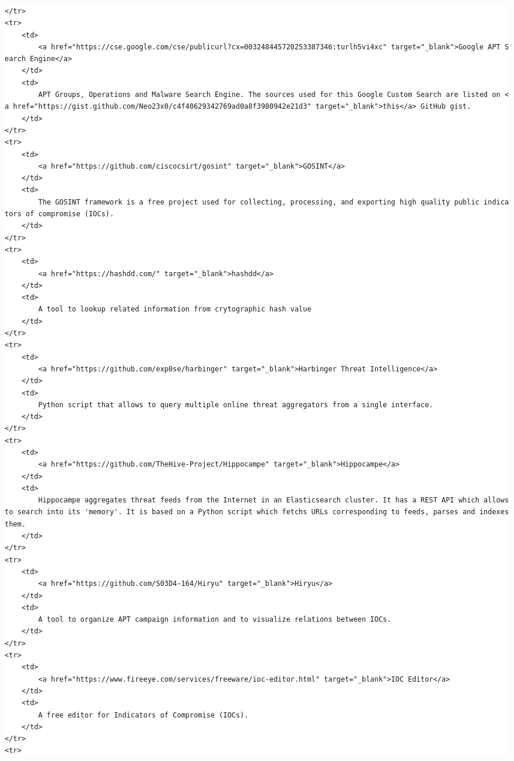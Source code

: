     </tr>
    <tr>
        <td>
            <a href="https://cse.google.com/cse/publicurl?cx=003248445720253387346:turlh5vi4xc" target="_blank">Google APT Search Engine</a>
        </td>
        <td>
            APT Groups, Operations and Malware Search Engine. The sources used for this Google Custom Search are listed on <a href="https://gist.github.com/Neo23x0/c4f40629342769ad0a8f3980942e21d3" target="_blank">this</a> GitHub gist.
        </td>
    </tr>
    <tr>
        <td>
            <a href="https://github.com/ciscocsirt/gosint" target="_blank">GOSINT</a>
        </td>
        <td>
            The GOSINT framework is a free project used for collecting, processing, and exporting high quality public indicators of compromise (IOCs).
        </td>
    </tr>
    <tr>
        <td>
            <a href="https://hashdd.com/" target="_blank">hashdd</a>
        </td>
        <td>
            A tool to lookup related information from crytographic hash value
        </td>
    </tr>
    <tr>
        <td>
            <a href="https://github.com/exp0se/harbinger" target="_blank">Harbinger Threat Intelligence</a>
        </td>
        <td>
            Python script that allows to query multiple online threat aggregators from a single interface.
        </td>
    </tr>
    <tr>
        <td>
            <a href="https://github.com/TheHive-Project/Hippocampe" target="_blank">Hippocampe</a>
        </td>
        <td>
            Hippocampe aggregates threat feeds from the Internet in an Elasticsearch cluster. It has a REST API which allows to search into its 'memory'. It is based on a Python script which fetchs URLs corresponding to feeds, parses and indexes them.
        </td>
    </tr>
    <tr>
        <td>
            <a href="https://github.com/S03D4-164/Hiryu" target="_blank">Hiryu</a>
        </td>
        <td>
            A tool to organize APT campaign information and to visualize relations between IOCs.
        </td>
    </tr>
    <tr>
        <td>
            <a href="https://www.fireeye.com/services/freeware/ioc-editor.html" target="_blank">IOC Editor</a>
        </td>
        <td>
            A free editor for Indicators of Compromise (IOCs).
        </td>
    </tr>
    <tr>
